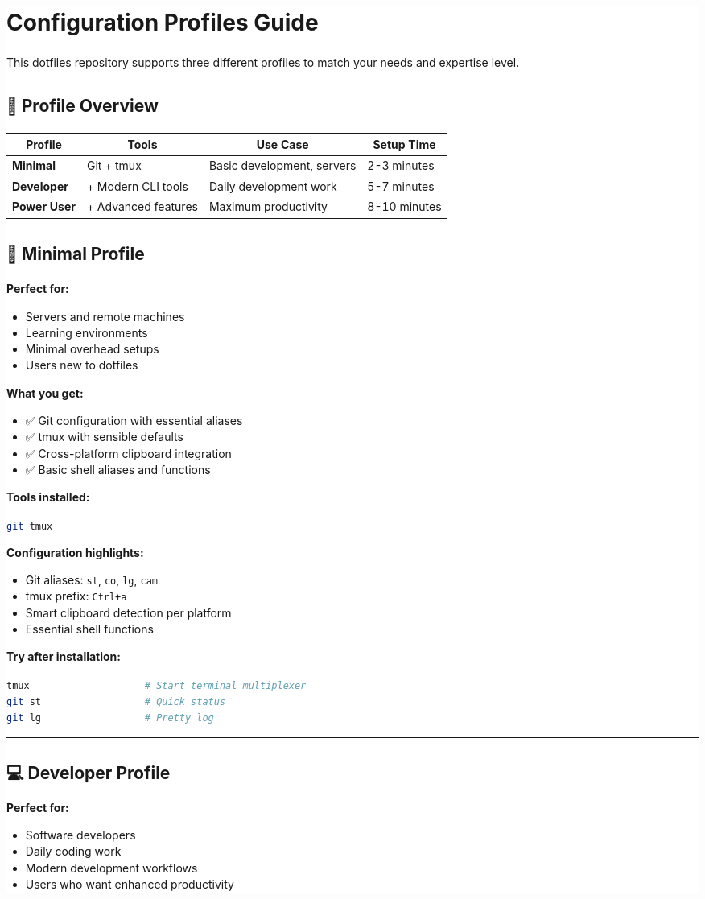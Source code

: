 # Configuration Profiles Guide

This dotfiles repository supports three different profiles to match your needs and expertise level.

## 🎯 Profile Overview

| Profile | Tools | Use Case | Setup Time |
|---------|-------|----------|------------|
| **Minimal** | Git + tmux | Basic development, servers | 2-3 minutes |
| **Developer** | + Modern CLI tools | Daily development work | 5-7 minutes |
| **Power User** | + Advanced features | Maximum productivity | 8-10 minutes |

## 🏁 Minimal Profile

**Perfect for:**
- Servers and remote machines
- Learning environments  
- Minimal overhead setups
- Users new to dotfiles

**What you get:**
- ✅ Git configuration with essential aliases
- ✅ tmux with sensible defaults
- ✅ Cross-platform clipboard integration
- ✅ Basic shell aliases and functions

**Tools installed:**
```bash
git tmux
```

**Configuration highlights:**
- Git aliases: `st`, `co`, `lg`, `cam`
- tmux prefix: `Ctrl+a`
- Smart clipboard detection per platform
- Essential shell functions

**Try after installation:**
```bash
tmux                    # Start terminal multiplexer
git st                  # Quick status
git lg                  # Pretty log
```

---

## 💻 Developer Profile

**Perfect for:**
- Software developers
- Daily coding work
- Modern development workflows
- Users who want enhanced productivity
